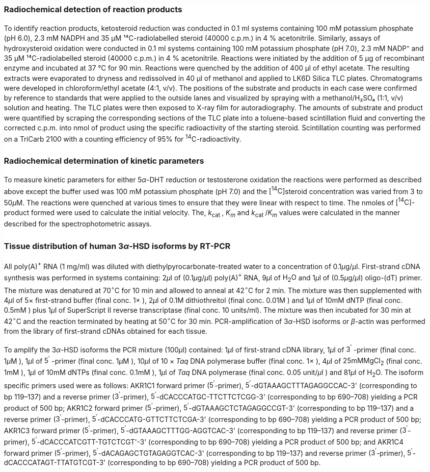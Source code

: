 ### Radiochemical detection of reaction products

To identify reaction products, ketosteroid reduction was conducted in 0.1 ml systems containing 100 mM potassium phosphate (pH 6.0), 2.3 mM NADPH and 35 μM ¹⁴C-radiolabelled steroid (40000 c.p.m.) in 4 % acetonitrile. Similarly, assays of hydroxysteroid oxidation were conducted in 0.1 ml systems containing 100 mM potassium phosphate (pH 7.0), 2.3 mM NADP⁺ and 35 μM ¹⁴C-radiolabelled steroid (40000 c.p.m.) in 4 % acetonitrile. Reactions were initiated by the addition of 5 μg of recombinant enzyme and incubated at 37 °C for 90 min. Reactions were quenched by the addition of 400 μl of ethyl acetate. The resulting extracts were evaporated to dryness and redissolved in 40 μl of methanol and applied to LK6D Silica TLC plates. Chromatograms were developed in chloroform/ethyl acetate (4:1, v/v). The positions of the substrate and products in each case were confirmed by reference to standards that were applied to the outside lanes and visualized by spraying with a methanol/H₂SO₄ (1:1, v/v) solution and heating. The TLC
plates were then exposed to X-ray film for autoradiography. The amounts of substrate and product were quantified by scraping the corresponding sections of the TLC plate into a toluene-based scintillation fluid and converting the corrected c.p.m. into nmol of product using the specific radioactivity of the starting steroid. Scintillation counting was performed on a TriCarb 2100 with a counting efficiency of 95% for ${ }^{14} \mathrm{C}$-radioactivity.

### Radiochemical determination of kinetic parameters

To measure kinetic parameters for either $5 \alpha$-DHT reduction or testosterone oxidation the reactions were performed as described above except the buffer used was 100 mM potassium phosphate (pH 7.0) and the $\left[{ }^{14} \mathrm{C}\right]$steroid concentration was varied from 3 to $50 \mu \mathrm{M}$. The reactions were quenched at various times to ensure that they were linear with respect to time. The nmoles of $\left[{ }^{14} \mathrm{C}\right]$-product formed were used to calculate the initial velocity. The, $k_{\text {cat }}$, $K_{m}$ and $k_{\text {cat }} / K_{m}$ values were calculated in the manner described for the spectrophotometric assays.

### Tissue distribution of human $3 \alpha$-HSD isoforms by RT-PCR

All poly(A)$^{+}$ RNA (1 mg/ml) was diluted with diethylpyrocarbonate-treated water to a concentration of $0.1 \mu \mathrm{g} / \mu \mathrm{l}$. First-strand cDNA synthesis was performed in systems containing: $2 \mu \mathrm{l}$ of $(0.1 \mu \mathrm{g} / \mu \mathrm{l})$ poly(A)$^{+}$ RNA, $9 \mu \mathrm{l}$ of $\mathrm{H}_{2} \mathrm{O}$ and $1 \mu \mathrm{l}$ of $(0.5 \mu \mathrm{g} / \mu \mathrm{l})$ oligo-(dT) primer. The mixture was denatured at $70^{\circ} \mathrm{C}$ for 10 min and allowed to anneal at $42^{\circ} \mathrm{C}$ for 2 min. The mixture was then supplemented with $4 \mu \mathrm{l}$ of $5 \times$ first-strand buffer (final conc. $1 \times$ ), $2 \mu \mathrm{l}$ of $0.1 \mathrm{M}$ dithiothreitol (final conc. $0.01 \mathrm{M}$ ) and $1 \mu \mathrm{l}$ of $10 \mathrm{mM}$ dNTP (final conc. $0.5 \mathrm{mM}$ ) plus $1 \mu \mathrm{l}$ of SuperScript II reverse transcriptase (final conc. 10 units/ml). The mixture was then incubated for $30 \mathrm{~min}$ at $42^{\circ} \mathrm{C}$ and the reaction terminated by heating at $50^{\circ} \mathrm{C}$ for $30 \mathrm{~min}$. PCR-amplification of $3 \alpha$-HSD isoforms or $\beta$-actin was performed from the library of first-strand cDNAs obtained for each tissue.

To amplify the $3 \alpha$-HSD isoforms the PCR mixture $(100 \mu \mathrm{l})$ contained: $1 \mu \mathrm{l}$ of first-strand cDNA library, $1 \mu \mathrm{l}$ of $3^{\prime}$ -primer (final conc. $1 \mu \mathrm{M}$ ), $1 \mu \mathrm{l}$ of $5^{\prime}$ -primer (final conc. $1 \mu \mathrm{M}$ ), $10 \mu \mathrm{l}$ of $10 \times Taq$ DNA polymerase buffer (final conc. $1 \times$ ), $4 \mu \mathrm{l}$ of $25 \mathrm{mM} \mathrm{MgCl}_{2}$ (final conc. $1 \mathrm{mM}$ ), $1 \mu \mathrm{l}$ of $10 \mathrm{mM}$ dNTPs (final conc. $0.1 \mathrm{mM}$ ), $1 \mu \mathrm{l}$ of $Taq$ DNA polymerase (final conc. $0.05$ unit/$\mu \mathrm{l}$ ) and $81 \mu \mathrm{l}$ of $\mathrm{H}_{2} \mathrm{O}$. The isoform specific primers used were as follows: AKR1C1 forward primer ($5^{\prime}$-primer), $5^{\prime}$-dGTAAAGCTTTAGAGGCCAC-3' (corresponding to bp 119–137) and a reverse primer ($3^{\prime}$-primer), $5^{\prime}$-dCACCCATGC-TTCTTCTCGG-3' (corresponding to bp 690–708) yielding a PCR product of 500 bp; AKR1C2 forward primer ($5^{\prime}$-primer), $5^{\prime}$-dGTAAAGCTCTAGAGGCCGT-3' (corresponding to bp 119–137) and a reverse primer ($3^{\prime}$-primer), $5^{\prime}$-dCACCCATG-GTTCTTCTCGA-3' (corresponding to bp 690–708) yielding a PCR product of 500 bp; AKR1C3 forward primer ($5^{\prime}$-primer), $5^{\prime}$-dGTAAAGCTTTGG-AGGTCAC-3' (corresponding to bp 119–137) and reverse primer ($3^{\prime}$-primer), $5^{\prime}$-dCACCCATCGTT-TGTCTCGT'-3' (corresponding to bp 690–708) yielding a PCR product of 500 bp; and AKR1C4 forward primer ($5^{\prime}$-primer), $5^{\prime}$-dACAGAGCTGTAGAGGTCAC-3' (corresponding to bp 119–137) and reverse primer ($3^{\prime}$-primer), $5^{\prime}$-dCACCCATAGT-TTATGTCGT-3' (corresponding to bp 690–708) yielding a PCR product of 500 bp.

